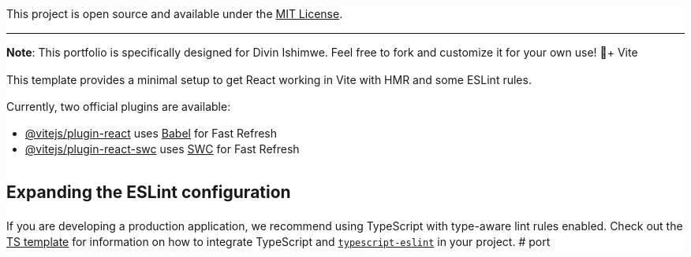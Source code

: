 This project is open source and available under the [MIT License](LICENSE).

---

**Note**: This portfolio is specifically designed for Divin Ishimwe. Feel free to fork and customize it for your own use! 🚀+ Vite

This template provides a minimal setup to get React working in Vite with HMR and some ESLint rules.

Currently, two official plugins are available:

- [@vitejs/plugin-react](https://github.com/vitejs/vite-plugin-react/blob/main/packages/plugin-react) uses [Babel](https://babeljs.io/) for Fast Refresh
- [@vitejs/plugin-react-swc](https://github.com/vitejs/vite-plugin-react/blob/main/packages/plugin-react-swc) uses [SWC](https://swc.rs/) for Fast Refresh

## Expanding the ESLint configuration

If you are developing a production application, we recommend using TypeScript with type-aware lint rules enabled. Check out the [TS template](https://github.com/vitejs/vite/tree/main/packages/create-vite/template-react-ts) for information on how to integrate TypeScript and [`typescript-eslint`](https://typescript-eslint.io) in your project.
#   p o r t 
 
 